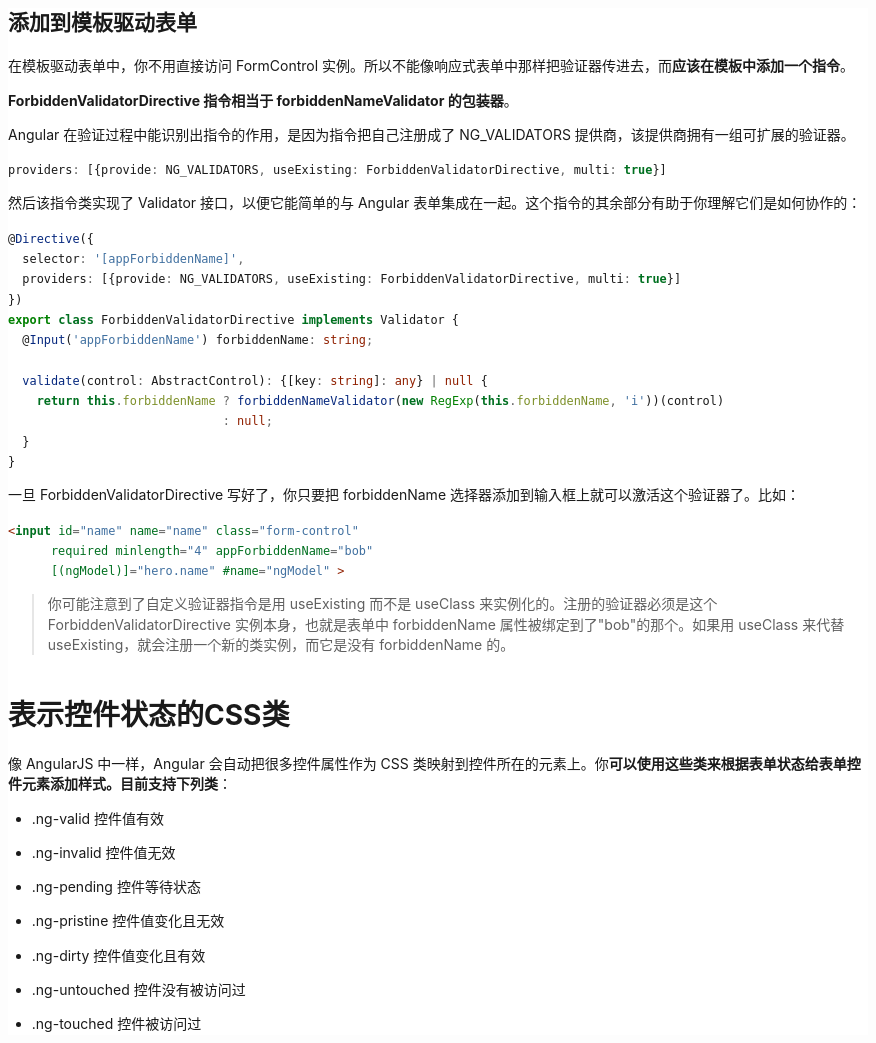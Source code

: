 ## 添加到模板驱动表单
在模板驱动表单中，你不用直接访问 FormControl 实例。所以不能像响应式表单中那样把验证器传进去，而**应该在模板中添加一个指令**。

**ForbiddenValidatorDirective 指令相当于 forbiddenNameValidator 的包装器**。

Angular 在验证过程中能识别出指令的作用，是因为指令把自己注册成了 NG_VALIDATORS 提供商，该提供商拥有一组可扩展的验证器。

```ts
providers: [{provide: NG_VALIDATORS, useExisting: ForbiddenValidatorDirective, multi: true}]
```

然后该指令类实现了 Validator 接口，以便它能简单的与 Angular 表单集成在一起。这个指令的其余部分有助于你理解它们是如何协作的：

```ts
@Directive({
  selector: '[appForbiddenName]',
  providers: [{provide: NG_VALIDATORS, useExisting: ForbiddenValidatorDirective, multi: true}]
})
export class ForbiddenValidatorDirective implements Validator {
  @Input('appForbiddenName') forbiddenName: string;

  validate(control: AbstractControl): {[key: string]: any} | null {
    return this.forbiddenName ? forbiddenNameValidator(new RegExp(this.forbiddenName, 'i'))(control)
                              : null;
  }
}
```

一旦 ForbiddenValidatorDirective 写好了，你只要把 forbiddenName 选择器添加到输入框上就可以激活这个验证器了。比如：

```html
<input id="name" name="name" class="form-control"
      required minlength="4" appForbiddenName="bob"
      [(ngModel)]="hero.name" #name="ngModel" >
```

> 你可能注意到了自定义验证器指令是用 useExisting 而不是 useClass 来实例化的。注册的验证器必须是这个 ForbiddenValidatorDirective 实例本身，也就是表单中 forbiddenName 属性被绑定到了"bob"的那个。如果用 useClass 来代替 useExisting，就会注册一个新的类实例，而它是没有 forbiddenName 的。

# 表示控件状态的CSS类
像 AngularJS 中一样，Angular 会自动把很多控件属性作为 CSS 类映射到控件所在的元素上。你**可以使用这些类来根据表单状态给表单控件元素添加样式。目前支持下列类**：

- .ng-valid     控件值有效

- .ng-invalid   控件值无效

- .ng-pending   控件等待状态

- .ng-pristine  控件值变化且无效

- .ng-dirty     控件值变化且有效

- .ng-untouched 控件没有被访问过

- .ng-touched   控件被访问过
